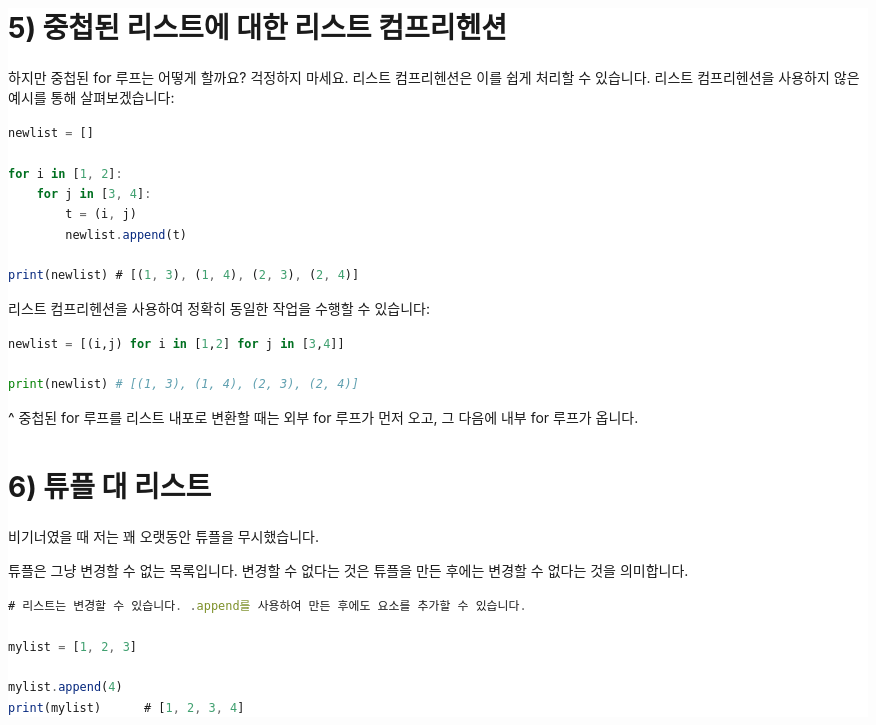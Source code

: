 # 5) 중첩된 리스트에 대한 리스트 컴프리헨션

하지만 중첩된 for 루프는 어떻게 할까요? 걱정하지 마세요. 리스트 컴프리헨션은 이를 쉽게 처리할 수 있습니다. 리스트 컴프리헨션을 사용하지 않은 예시를 통해 살펴보겠습니다:

```js
newlist = []

for i in [1, 2]:
    for j in [3, 4]:
        t = (i, j)
        newlist.append(t)
        
print(newlist) # [(1, 3), (1, 4), (2, 3), (2, 4)]
```

리스트 컴프리헨션을 사용하여 정확히 동일한 작업을 수행할 수 있습니다:


<ins class="adsbygoogle"
     style="display:block"
     data-ad-client="ca-pub-4877378276818686"
     data-ad-slot="1549334788"
     data-ad-format="auto"
     data-full-width-responsive="true"></ins>
<script>
(adsbygoogle = window.adsbygoogle || []).push({});
</script>

```python
newlist = [(i,j) for i in [1,2] for j in [3,4]]

print(newlist) # [(1, 3), (1, 4), (2, 3), (2, 4)]
```

^ 중첩된 for 루프를 리스트 내포로 변환할 때는 외부 for 루프가 먼저 오고, 그 다음에 내부 for 루프가 옵니다.

# 6) 튜플 대 리스트

비기너였을 때 저는 꽤 오랫동안 튜플을 무시했습니다.


<ins class="adsbygoogle"
     style="display:block"
     data-ad-client="ca-pub-4877378276818686"
     data-ad-slot="1549334788"
     data-ad-format="auto"
     data-full-width-responsive="true"></ins>
<script>
(adsbygoogle = window.adsbygoogle || []).push({});
</script>

튜플은 그냥 변경할 수 없는 목록입니다. 변경할 수 없다는 것은 튜플을 만든 후에는 변경할 수 없다는 것을 의미합니다.

```js
# 리스트는 변경할 수 있습니다. .append를 사용하여 만든 후에도 요소를 추가할 수 있습니다.

mylist = [1, 2, 3]

mylist.append(4)
print(mylist)      # [1, 2, 3, 4]
```
